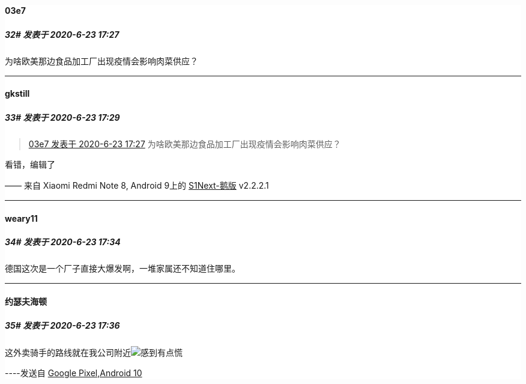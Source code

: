####  03e7  
##### 32#       发表于 2020-6-23 17:27




为啥欧美那边食品加工厂出现疫情会影响肉菜供应？







-----

####  gkstill  
##### 33#       发表于 2020-6-23 17:29



<blockquote><a href="httphttps://bbs.saraba1st.com/2b/forum.php?mod=redirect&amp;goto=findpost&amp;pid=47921650&amp;ptid=1943651" target="_blank">03e7 发表于 2020-6-23 17:27</a>
为啥欧美那边食品加工厂出现疫情会影响肉菜供应？</blockquote>
看错，编辑了

—— 来自 Xiaomi Redmi Note 8, Android 9上的 [S1Next-鹅版](https://github.com/ykrank/S1-Next/releases) v2.2.2.1







-----

####  weary11  
##### 34#       发表于 2020-6-23 17:34




德国这次是一个厂子直接大爆发啊，一堆家属还不知道住哪里。







-----

####  约瑟夫海顿  
##### 35#       发表于 2020-6-23 17:36




这外卖骑手的路线就在我公司附近<img src="https://static.saraba1st.com/image/smiley/face2017/001.png" referrerpolicy="no-referrer">感到有点慌


----发送自 [Google Pixel,Android 10](http://stage1.5j4m.com/?1.35)




